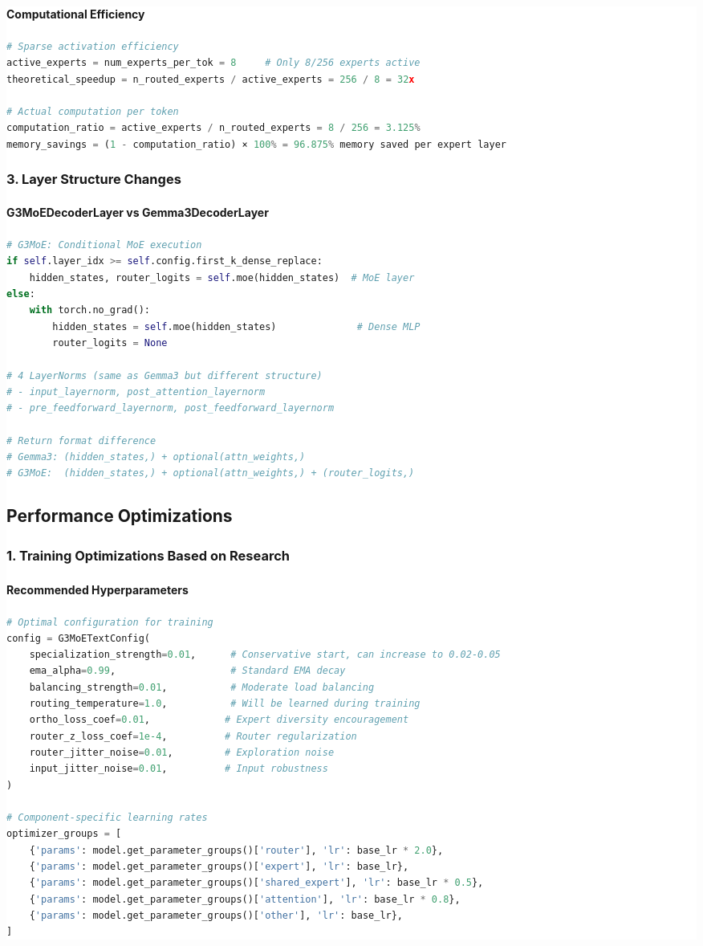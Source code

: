 #### Computational Efficiency
```python
# Sparse activation efficiency
active_experts = num_experts_per_tok = 8     # Only 8/256 experts active
theoretical_speedup = n_routed_experts / active_experts = 256 / 8 = 32x

# Actual computation per token
computation_ratio = active_experts / n_routed_experts = 8 / 256 = 3.125%
memory_savings = (1 - computation_ratio) × 100% = 96.875% memory saved per expert layer
```

### 3. Layer Structure Changes

#### G3MoEDecoderLayer vs Gemma3DecoderLayer
```python
# G3MoE: Conditional MoE execution
if self.layer_idx >= self.config.first_k_dense_replace:
    hidden_states, router_logits = self.moe(hidden_states)  # MoE layer
else:
    with torch.no_grad():
        hidden_states = self.moe(hidden_states)              # Dense MLP
        router_logits = None

# 4 LayerNorms (same as Gemma3 but different structure)
# - input_layernorm, post_attention_layernorm
# - pre_feedforward_layernorm, post_feedforward_layernorm

# Return format difference
# Gemma3: (hidden_states,) + optional(attn_weights,)
# G3MoE:  (hidden_states,) + optional(attn_weights,) + (router_logits,)
```

## Performance Optimizations

### 1. Training Optimizations Based on Research

#### Recommended Hyperparameters
```python
# Optimal configuration for training
config = G3MoETextConfig(
    specialization_strength=0.01,      # Conservative start, can increase to 0.02-0.05
    ema_alpha=0.99,                    # Standard EMA decay
    balancing_strength=0.01,           # Moderate load balancing
    routing_temperature=1.0,           # Will be learned during training
    ortho_loss_coef=0.01,             # Expert diversity encouragement
    router_z_loss_coef=1e-4,          # Router regularization
    router_jitter_noise=0.01,         # Exploration noise
    input_jitter_noise=0.01,          # Input robustness
)

# Component-specific learning rates
optimizer_groups = [
    {'params': model.get_parameter_groups()['router'], 'lr': base_lr * 2.0},
    {'params': model.get_parameter_groups()['expert'], 'lr': base_lr},
    {'params': model.get_parameter_groups()['shared_expert'], 'lr': base_lr * 0.5},
    {'params': model.get_parameter_groups()['attention'], 'lr': base_lr * 0.8},
    {'params': model.get_parameter_groups()['other'], 'lr': base_lr},
]
```
